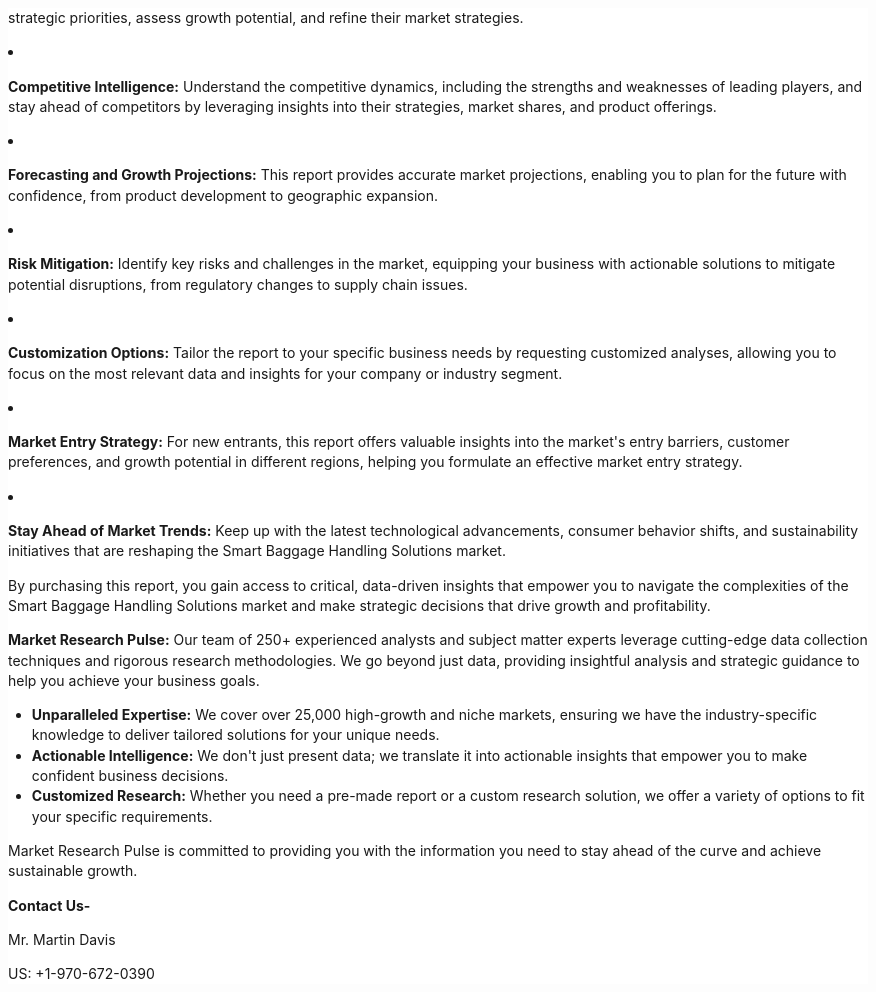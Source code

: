 strategic priorities, assess growth potential, and refine their market strategies.</p></li><li><p><strong>Competitive Intelligence:</strong> Understand the competitive dynamics, including the strengths and weaknesses of leading players, and stay ahead of competitors by leveraging insights into their strategies, market shares, and product offerings.</p></li><li><p><strong>Forecasting and Growth Projections:</strong> This report provides accurate market projections, enabling you to plan for the future with confidence, from product development to geographic expansion.</p></li><li><p><strong>Risk Mitigation:</strong> Identify key risks and challenges in the market, equipping your business with actionable solutions to mitigate potential disruptions, from regulatory changes to supply chain issues.</p></li><li><p><strong>Customization Options:</strong> Tailor the report to your specific business needs by requesting customized analyses, allowing you to focus on the most relevant data and insights for your company or industry segment.</p></li><li><p><strong>Market Entry Strategy:</strong> For new entrants, this report offers valuable insights into the market's entry barriers, customer preferences, and growth potential in different regions, helping you formulate an effective market entry strategy.</p></li><li><p><strong>Stay Ahead of Market Trends:</strong> Keep up with the latest technological advancements, consumer behavior shifts, and sustainability initiatives that are reshaping the Smart Baggage Handling Solutions market.</p></li></ol><p>By purchasing this report, you gain access to critical, data-driven insights that empower you to navigate the complexities of the Smart Baggage Handling Solutions market and make strategic decisions that drive growth and profitability.</p><p><strong>Market Research Pulse:</strong>&nbsp;Our team of 250+ experienced analysts and subject matter experts leverage cutting-edge data collection techniques and rigorous research methodologies. We go beyond just data, providing insightful analysis and strategic guidance to help you achieve your business goals.</p><ul><li><strong>Unparalleled Expertise:</strong>&nbsp;We cover over 25,000 high-growth and niche markets, ensuring we have the industry-specific knowledge to deliver tailored solutions for your unique needs.</li><li><strong>Actionable Intelligence:</strong>&nbsp;We don't just present data; we translate it into actionable insights that empower you to make confident business decisions.</li><li><strong>Customized Research:</strong>&nbsp;Whether you need a pre-made report or a custom research solution, we offer a variety of options to fit your specific requirements.</li></ul><p>Market Research Pulse is committed to providing you with the information you need to stay ahead of the curve and achieve sustainable growth.</p><p><strong>Contact Us-</strong></p><p>Mr. Martin Davis</p><p>US: +1-970-672-0390</p>
